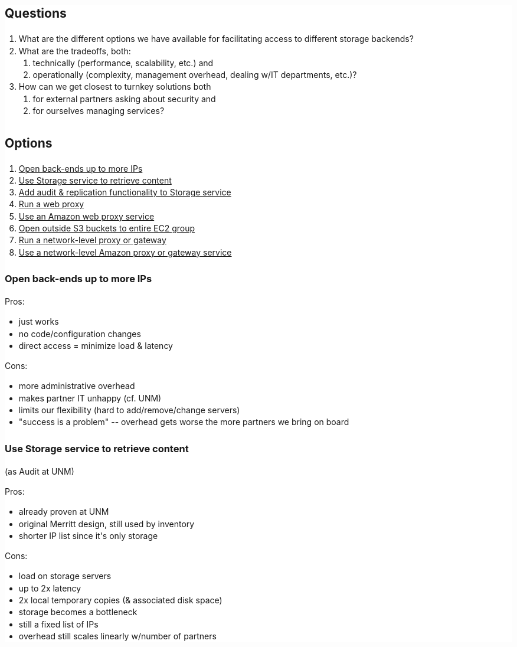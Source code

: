 ## Questions

1. What are the different options we have available for facilitating access
   to different storage backends?
2. What are the tradeoffs, both:
   1. technically (performance, scalability, etc.) and
   2. operationally (complexity, management overhead, dealing w/IT
      departments, etc.)?
3. How can we get closest to turnkey solutions both 
   1. for external partners asking about security and
   2. for ourselves managing services?

## Options

1. [Open back\-ends up to more IPs](#open-back-ends-up-to-more-ips)
1. [Use Storage service to retrieve content](#use-storage-service-to-retrieve-content)
1. [Add audit &amp; replication functionality to Storage service](#add-audit--replication-functionality-to-storage-service)
1. [Run a web proxy](#run-a-web-proxy)
1. [Use an Amazon web proxy service](#use-an-amazon-web-proxy-service)
1. [Open outside S3 buckets to entire EC2 group](#open-outside-s3-buckets-to-entire-ec2-group)
1. [Run a network\-level proxy or gateway](#run-a-network-level-proxy-or-gateway)
1. [Use a network\-level Amazon proxy or gateway service](#use-a-network-level-amazon-proxy-or-gateway-service)

### Open back-ends up to more IPs

Pros:

- just works
- no code/configuration changes
- direct access = minimize load & latency

Cons:

- more administrative overhead
- makes partner IT unhappy (cf. UNM)
- limits our flexibility (hard to add/remove/change servers)
- "success is a problem" -- overhead gets worse the more partners we bring
  on board

### Use Storage service to retrieve content

(as Audit at UNM)

Pros:

- already proven at UNM
- original Merritt design, still used by inventory
- shorter IP list since it's only storage

Cons:

- load on storage servers
- up to 2x latency
- 2x local temporary copies (& associated disk space)
- storage becomes a bottleneck
- still a fixed list of IPs
- overhead still scales linearly w/number of partners
